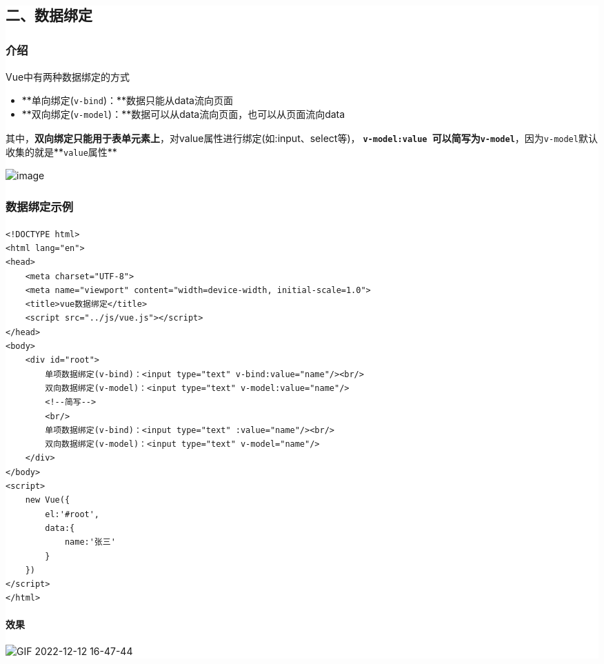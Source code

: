 

## 二、数据绑定

### 介绍

Vue中有两种数据绑定的方式

- **单向绑定(`v-bind`)：**数据只能从data流向页面
- **双向绑定(`v-model`)：**数据可以从data流向页面，也可以从页面流向data

其中，**双向绑定只能用于表单元素上**，对value属性进行绑定(如:input、select等)， **`v-model:value `可以简写为`v-model`**，因为`v-model`默认收集的就是**`value`属性**

![image](https://cdn.staticaly.com/gh/kui-ming/tuchuang/main/images202212122132565.jpg)



### 数据绑定示例

```vue
<!DOCTYPE html>
<html lang="en">
<head>
    <meta charset="UTF-8">
    <meta name="viewport" content="width=device-width, initial-scale=1.0">
    <title>vue数据绑定</title>
    <script src="../js/vue.js"></script>
</head>
<body>
    <div id="root">
        单项数据绑定(v-bind)：<input type="text" v-bind:value="name"/><br/>
        双向数据绑定(v-model)：<input type="text" v-model:value="name"/>
        <!--简写-->
        <br/>
        单项数据绑定(v-bind)：<input type="text" :value="name"/><br/>
        双向数据绑定(v-model)：<input type="text" v-model="name"/>
    </div>
</body>
<script>
    new Vue({
        el:'#root',
        data:{
            name:'张三'
        }
    })
</script>
</html>
```

#### 效果

![GIF 2022-12-12 16-47-44](https://cdn.staticaly.com/gh/kui-ming/tuchuang/main/images202212122132567.gif)
